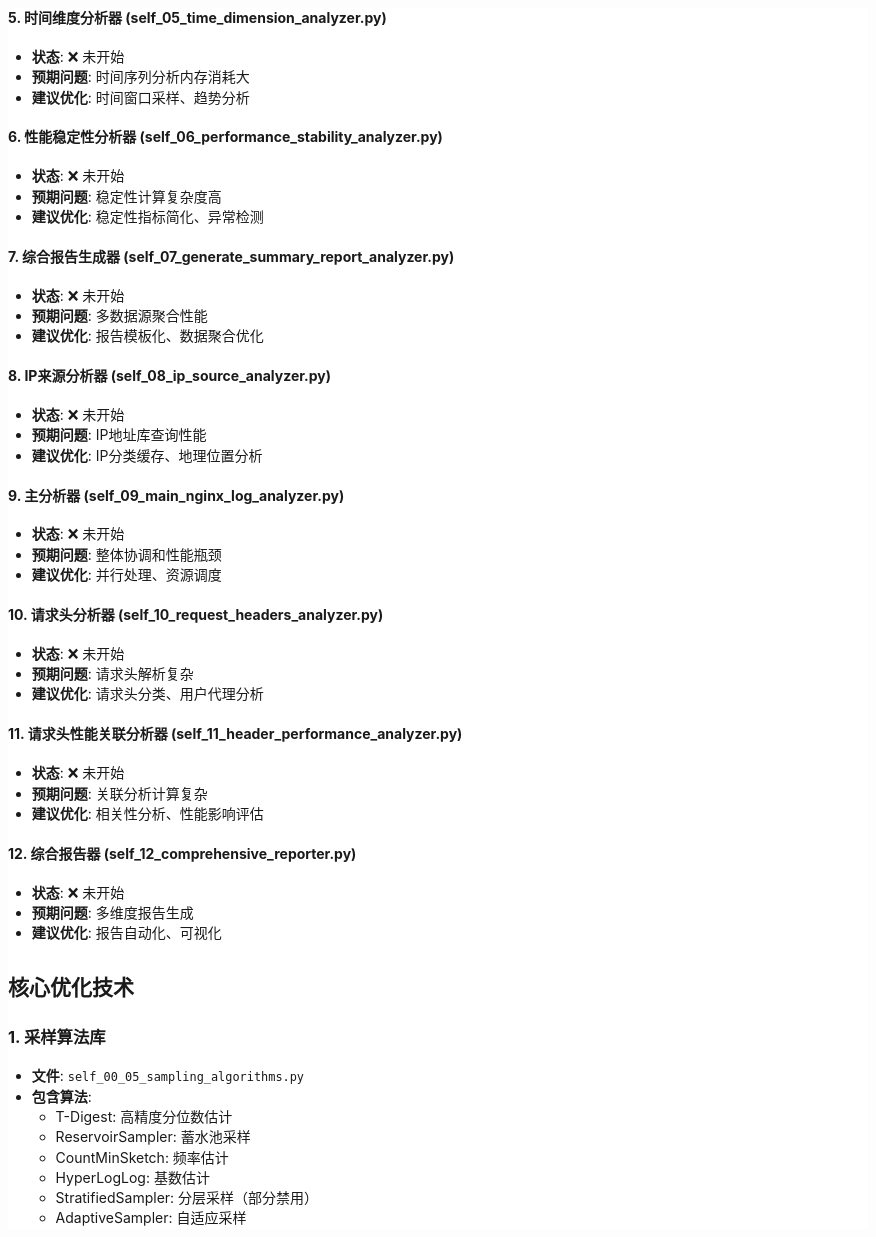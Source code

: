 #### 5. 时间维度分析器 (self_05_time_dimension_analyzer.py)
- **状态**: ❌ 未开始
- **预期问题**: 时间序列分析内存消耗大
- **建议优化**: 时间窗口采样、趋势分析

#### 6. 性能稳定性分析器 (self_06_performance_stability_analyzer.py)
- **状态**: ❌ 未开始
- **预期问题**: 稳定性计算复杂度高
- **建议优化**: 稳定性指标简化、异常检测

#### 7. 综合报告生成器 (self_07_generate_summary_report_analyzer.py)
- **状态**: ❌ 未开始
- **预期问题**: 多数据源聚合性能
- **建议优化**: 报告模板化、数据聚合优化

#### 8. IP来源分析器 (self_08_ip_source_analyzer.py)
- **状态**: ❌ 未开始
- **预期问题**: IP地址库查询性能
- **建议优化**: IP分类缓存、地理位置分析

#### 9. 主分析器 (self_09_main_nginx_log_analyzer.py)
- **状态**: ❌ 未开始
- **预期问题**: 整体协调和性能瓶颈
- **建议优化**: 并行处理、资源调度

#### 10. 请求头分析器 (self_10_request_headers_analyzer.py)
- **状态**: ❌ 未开始
- **预期问题**: 请求头解析复杂
- **建议优化**: 请求头分类、用户代理分析

#### 11. 请求头性能关联分析器 (self_11_header_performance_analyzer.py)
- **状态**: ❌ 未开始
- **预期问题**: 关联分析计算复杂
- **建议优化**: 相关性分析、性能影响评估

#### 12. 综合报告器 (self_12_comprehensive_reporter.py)
- **状态**: ❌ 未开始
- **预期问题**: 多维度报告生成
- **建议优化**: 报告自动化、可视化

## 核心优化技术

### 1. 采样算法库
- **文件**: `self_00_05_sampling_algorithms.py`
- **包含算法**:
  - T-Digest: 高精度分位数估计
  - ReservoirSampler: 蓄水池采样
  - CountMinSketch: 频率估计
  - HyperLogLog: 基数估计
  - StratifiedSampler: 分层采样（部分禁用）
  - AdaptiveSampler: 自适应采样
